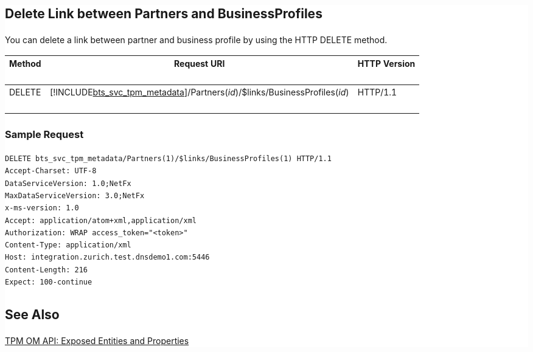 ## <a name="BKMK_DeletePartnerLink"></a>Delete Link between Partners and BusinessProfiles
You can delete a link between partner and business profile by using the HTTP DELETE method.

|Method <br /> <br />|Request URI <br /> <br />|HTTP Version <br /> <br />|
|----------|---------------|----------------|
|DELETE <br /> <br />|[!INCLUDE[bts_svc_tpm_metadata](/Token/bts_svc_tpm_metadata_md.md)]/Partners(*id*)/$links/BusinessProfiles(*id*) <br /> <br />|HTTP/1.1 <br /> <br />|

### Sample Request

```
DELETE bts_svc_tpm_metadata/Partners(1)/$links/BusinessProfiles(1) HTTP/1.1
Accept-Charset: UTF-8
DataServiceVersion: 1.0;NetFx
MaxDataServiceVersion: 3.0;NetFx
x-ms-version: 1.0
Accept: application/atom+xml,application/xml
Authorization: WRAP access_token="<token>"
Content-Type: application/xml
Host: integration.zurich.test.dnsdemo1.com:5446
Content-Length: 216
Expect: 100-continue
```

## See Also
[TPM OM API: Exposed Entities and Properties](/Topic/TPM_OM_API__Exposed_Entities_and_Properties.md)

